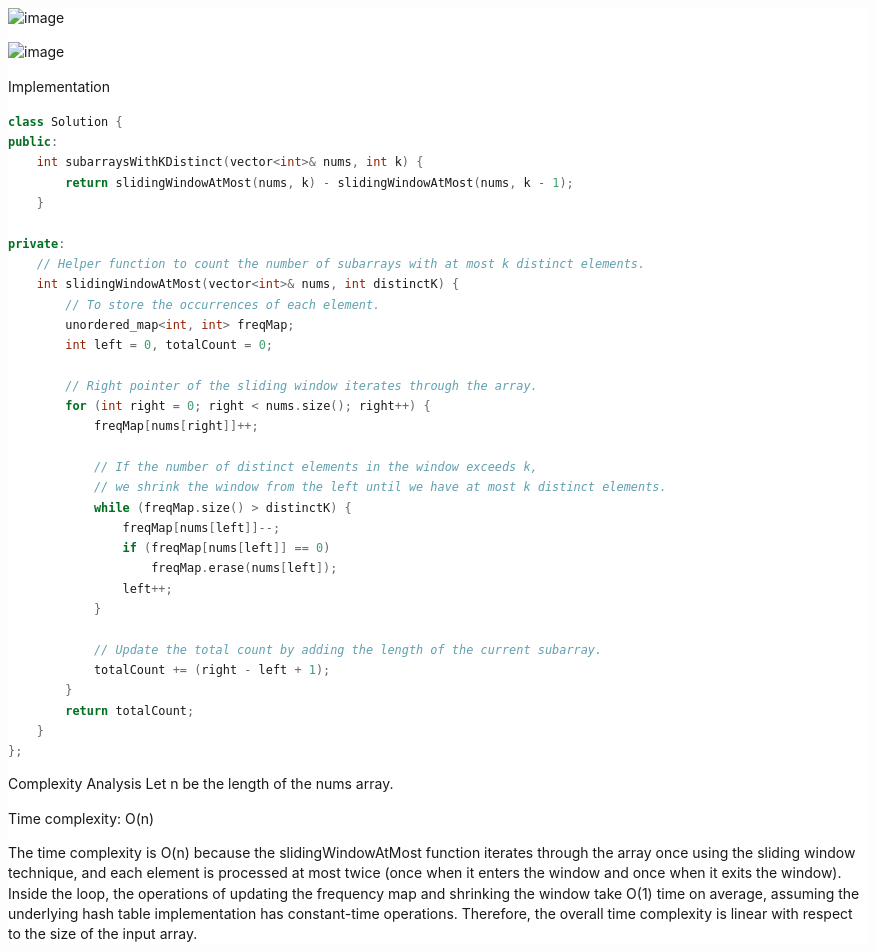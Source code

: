 
![image](https://github.com/user-attachments/assets/47f64bff-07f4-44ee-aaee-d75f11bd1082)


![image](https://github.com/user-attachments/assets/b65dca28-56c2-45d9-9218-145fe6bc1486)

Implementation
```cpp
class Solution {
public:
    int subarraysWithKDistinct(vector<int>& nums, int k) {
        return slidingWindowAtMost(nums, k) - slidingWindowAtMost(nums, k - 1);
    }

private:
    // Helper function to count the number of subarrays with at most k distinct elements.
    int slidingWindowAtMost(vector<int>& nums, int distinctK) {
        // To store the occurrences of each element.
        unordered_map<int, int> freqMap;
        int left = 0, totalCount = 0;

        // Right pointer of the sliding window iterates through the array.
        for (int right = 0; right < nums.size(); right++) {
            freqMap[nums[right]]++;

            // If the number of distinct elements in the window exceeds k,
            // we shrink the window from the left until we have at most k distinct elements.
            while (freqMap.size() > distinctK) {
                freqMap[nums[left]]--;
                if (freqMap[nums[left]] == 0) 
                    freqMap.erase(nums[left]);
                left++;
            }

            // Update the total count by adding the length of the current subarray.
            totalCount += (right - left + 1);
        }
        return totalCount;
    }
};
```
Complexity Analysis
Let n be the length of the nums array.

Time complexity: O(n)

The time complexity is O(n) because the slidingWindowAtMost function iterates through the array once using the sliding window technique, and each element is processed at most twice (once when it enters the window and once when it exits the window). Inside the loop, the operations of updating the frequency map and shrinking the window take O(1) time on average, assuming the underlying hash table implementation has constant-time operations. Therefore, the overall time complexity is linear with respect to the size of the input array.
